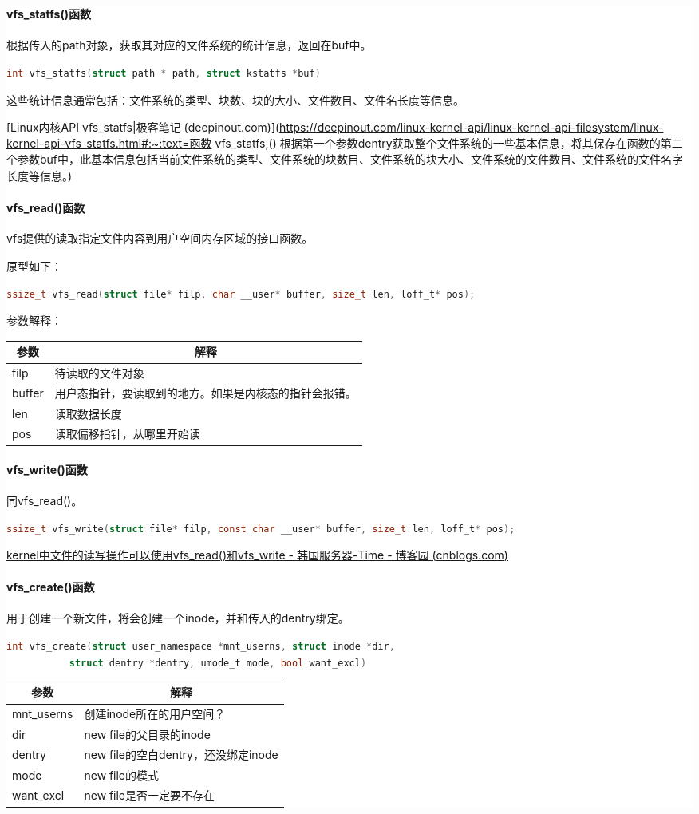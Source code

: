 #### **vfs_statfs()函数**

根据传入的path对象，获取其对应的文件系统的统计信息，返回在buf中。

```c
int vfs_statfs(struct path * path, struct kstatfs *buf)
```

这些统计信息通常包括：文件系统的类型、块数、块的大小、文件数目、文件名长度等信息。

[Linux内核API vfs_statfs|极客笔记 (deepinout.com)](https://deepinout.com/linux-kernel-api/linux-kernel-api-filesystem/linux-kernel-api-vfs_statfs.html#:~:text=函数 vfs_statfs,() 根据第一个参数dentry获取整个文件系统的一些基本信息，将其保存在函数的第二个参数buf中，此基本信息包括当前文件系统的类型、文件系统的块数目、文件系统的块大小、文件系统的文件数目、文件系统的文件名字长度等信息。)

#### **vfs_read()函数**

vfs提供的读取指定文件内容到用户空间内存区域的接口函数。

原型如下：

```c
ssize_t vfs_read(struct file* filp, char __user* buffer, size_t len, loff_t* pos);
```

参数解释：

| 参数   | 解释                                                   |
| ------ | ------------------------------------------------------ |
| filp   | 待读取的文件对象                                       |
| buffer | 用户态指针，要读取到的地方。如果是内核态的指针会报错。 |
| len    | 读取数据长度                                           |
| pos    | 读取偏移指针，从哪里开始读                             |

#### **vfs_write()函数**

同vfs_read()。

```c
ssize_t vfs_write(struct file* filp, const char __user* buffer, size_t len, loff_t* pos);
```

[kernel中文件的读写操作可以使用vfs_read()和vfs_write - 韩国服务器-Time - 博客园 (cnblogs.com)](https://www.cnblogs.com/cbryge/p/6066978.html)

#### vfs_create()函数

用于创建一个新文件，将会创建一个inode，并和传入的dentry绑定。

```c
int vfs_create(struct user_namespace *mnt_userns, struct inode *dir,
	       struct dentry *dentry, umode_t mode, bool want_excl)
```

| 参数       | 解释                                |
| ---------- | ----------------------------------- |
| mnt_userns | 创建inode所在的用户空间？           |
| dir        | new file的父目录的inode             |
| dentry     | new file的空白dentry，还没绑定inode |
| mode       | new file的模式                      |
| want_excl  | new file是否一定要不存在            |

